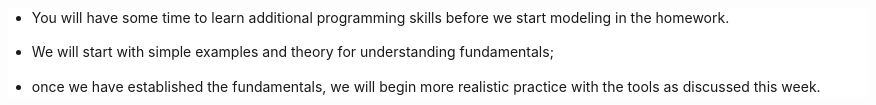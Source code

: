   * You will have some time to learn additional programming skills before we start modeling in the homework.
  
  * We will start with simple examples and theory for understanding fundamentals;
  
  * once we have established the fundamentals, we will begin more realistic practice with the tools as discussed this week.
